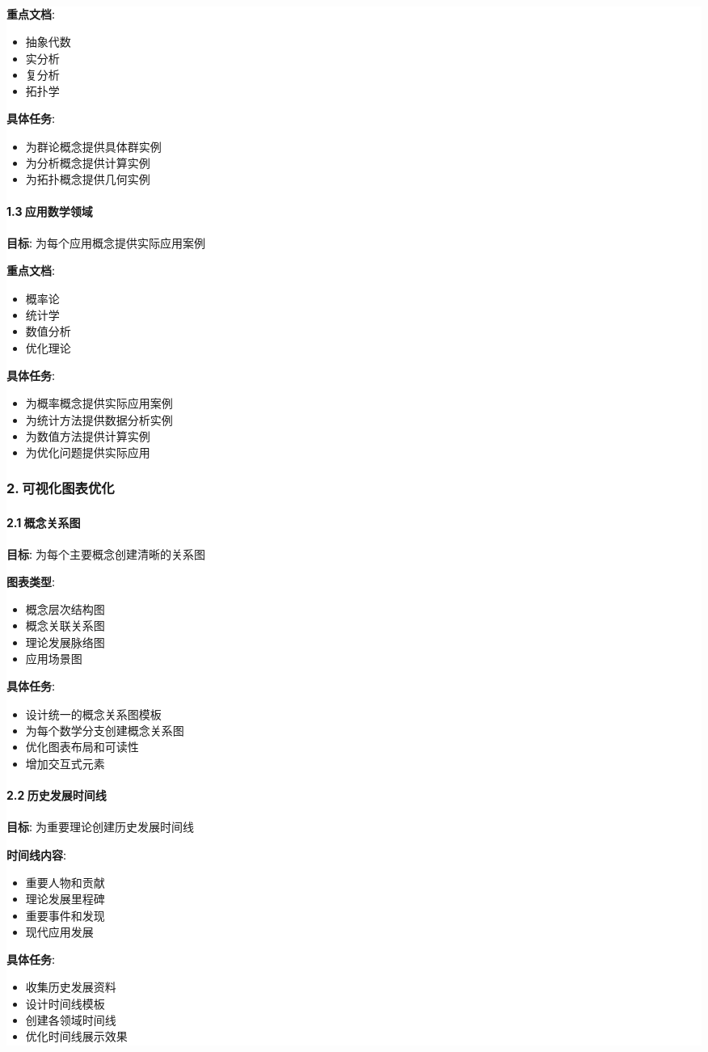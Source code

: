 **重点文档**:
- 抽象代数
- 实分析
- 复分析
- 拓扑学

**具体任务**:
- 为群论概念提供具体群实例
- 为分析概念提供计算实例
- 为拓扑概念提供几何实例

#### 1.3 应用数学领域
**目标**: 为每个应用概念提供实际应用案例

**重点文档**:
- 概率论
- 统计学
- 数值分析
- 优化理论

**具体任务**:
- 为概率概念提供实际应用案例
- 为统计方法提供数据分析实例
- 为数值方法提供计算实例
- 为优化问题提供实际应用

### 2. 可视化图表优化

#### 2.1 概念关系图
**目标**: 为每个主要概念创建清晰的关系图

**图表类型**:
- 概念层次结构图
- 概念关联关系图
- 理论发展脉络图
- 应用场景图

**具体任务**:
- 设计统一的概念关系图模板
- 为每个数学分支创建概念关系图
- 优化图表布局和可读性
- 增加交互式元素

#### 2.2 历史发展时间线
**目标**: 为重要理论创建历史发展时间线

**时间线内容**:
- 重要人物和贡献
- 理论发展里程碑
- 重要事件和发现
- 现代应用发展

**具体任务**:
- 收集历史发展资料
- 设计时间线模板
- 创建各领域时间线
- 优化时间线展示效果
